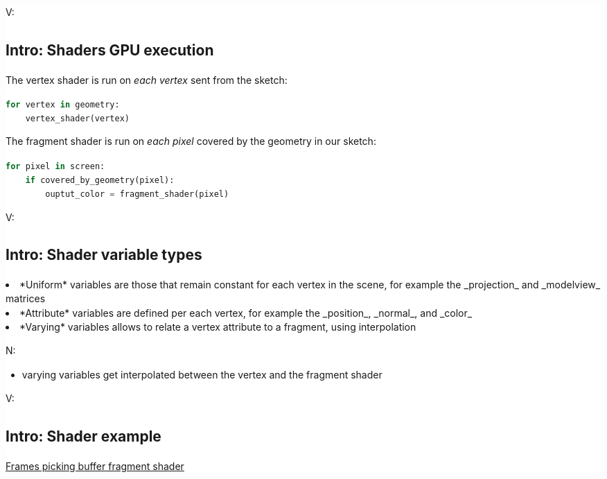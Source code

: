 V:

## Intro: Shaders GPU execution

The vertex shader is run on *each vertex* sent from the sketch:

```python
for vertex in geometry:
    vertex_shader(vertex)
```

The fragment shader is run on *each pixel* covered by the geometry in our sketch:

```python
for pixel in screen:
    if covered_by_geometry(pixel):
        ouptut_color = fragment_shader(pixel)
```

V:

## Intro: Shader variable types

<li class="fragment">*Uniform* variables are those that remain constant for each vertex in the scene, for example the _projection_ and _modelview_ matrices</li>
<li class="fragment">*Attribute* variables are defined per each vertex, for example the _position_, _normal_, and _color_</li>
<li class="fragment">*Varying* variables allows to relate a vertex attribute to a fragment, using interpolation</li>

N:

* varying variables get interpolated between the vertex and the fragment shader

V:

## Intro: Shader example

[Frames picking buffer fragment shader](https://github.com/VisualComputing/frames/blob/master/data/PickingBuffer.frag)

<figure>